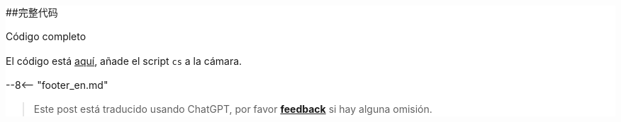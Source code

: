 ##完整代码

Código completo

El código está [aquí](assets/img/2014-3-30-unity-light-scattering/2014-3-30-unity-light-scattering.zip), añade el script `cs` a la cámara.

--8<-- "footer_en.md"


> Este post está traducido usando ChatGPT, por favor [**feedback**](https://github.com/disenone/wiki_blog/issues/new) si hay alguna omisión.
